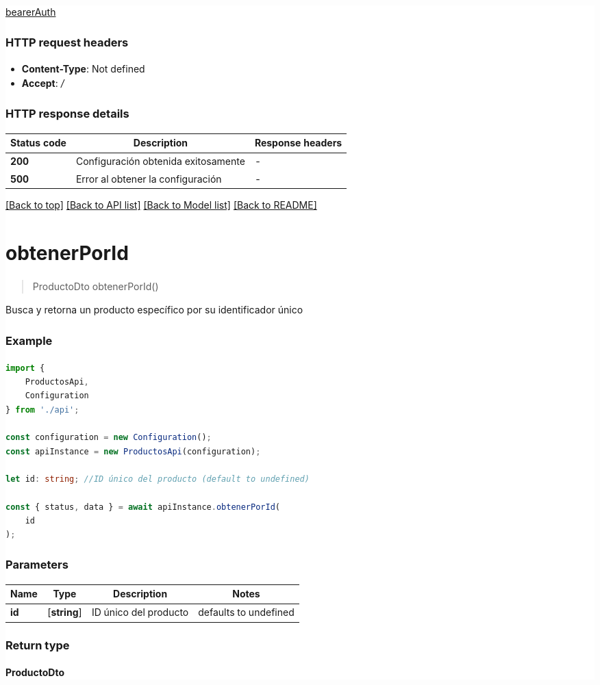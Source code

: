 [bearerAuth](../README.md#bearerAuth)

### HTTP request headers

 - **Content-Type**: Not defined
 - **Accept**: */*


### HTTP response details
| Status code | Description | Response headers |
|-------------|-------------|------------------|
|**200** | Configuración obtenida exitosamente |  -  |
|**500** | Error al obtener la configuración |  -  |

[[Back to top]](#) [[Back to API list]](../README.md#documentation-for-api-endpoints) [[Back to Model list]](../README.md#documentation-for-models) [[Back to README]](../README.md)

# **obtenerPorId**
> ProductoDto obtenerPorId()

Busca y retorna un producto específico por su identificador único

### Example

```typescript
import {
    ProductosApi,
    Configuration
} from './api';

const configuration = new Configuration();
const apiInstance = new ProductosApi(configuration);

let id: string; //ID único del producto (default to undefined)

const { status, data } = await apiInstance.obtenerPorId(
    id
);
```

### Parameters

|Name | Type | Description  | Notes|
|------------- | ------------- | ------------- | -------------|
| **id** | [**string**] | ID único del producto | defaults to undefined|


### Return type

**ProductoDto**
